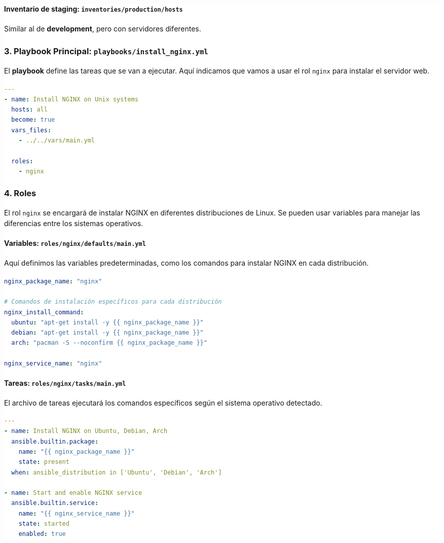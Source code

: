 #### Inventario de **staging**: `inventories/production/hosts`

Similar al de **development**, pero con servidores diferentes.

### 3. Playbook Principal: `playbooks/install_nginx.yml`

El **playbook** define las tareas que se van a ejecutar. Aquí indicamos que vamos a usar el rol `nginx` para instalar el servidor web.

```yaml
---
- name: Install NGINX on Unix systems
  hosts: all
  become: true
  vars_files:
    - ../../vars/main.yml

  roles:
    - nginx
```

### 4. Roles

El rol `nginx` se encargará de instalar NGINX en diferentes distribuciones de Linux. Se pueden usar variables para manejar las diferencias entre los sistemas operativos.

#### Variables: `roles/nginx/defaults/main.yml`

Aquí definimos las variables predeterminadas, como los comandos para instalar NGINX en cada distribución.

```yaml
nginx_package_name: "nginx"

# Comandos de instalación específicos para cada distribución
nginx_install_command:
  ubuntu: "apt-get install -y {{ nginx_package_name }}"
  debian: "apt-get install -y {{ nginx_package_name }}"
  arch: "pacman -S --noconfirm {{ nginx_package_name }}"

nginx_service_name: "nginx"
```

#### Tareas: `roles/nginx/tasks/main.yml`

El archivo de tareas ejecutará los comandos específicos según el sistema operativo detectado.

```yaml
---
- name: Install NGINX on Ubuntu, Debian, Arch
  ansible.builtin.package:
    name: "{{ nginx_package_name }}"
    state: present
  when: ansible_distribution in ['Ubuntu', 'Debian', 'Arch']

- name: Start and enable NGINX service
  ansible.builtin.service:
    name: "{{ nginx_service_name }}"
    state: started
    enabled: true
```
